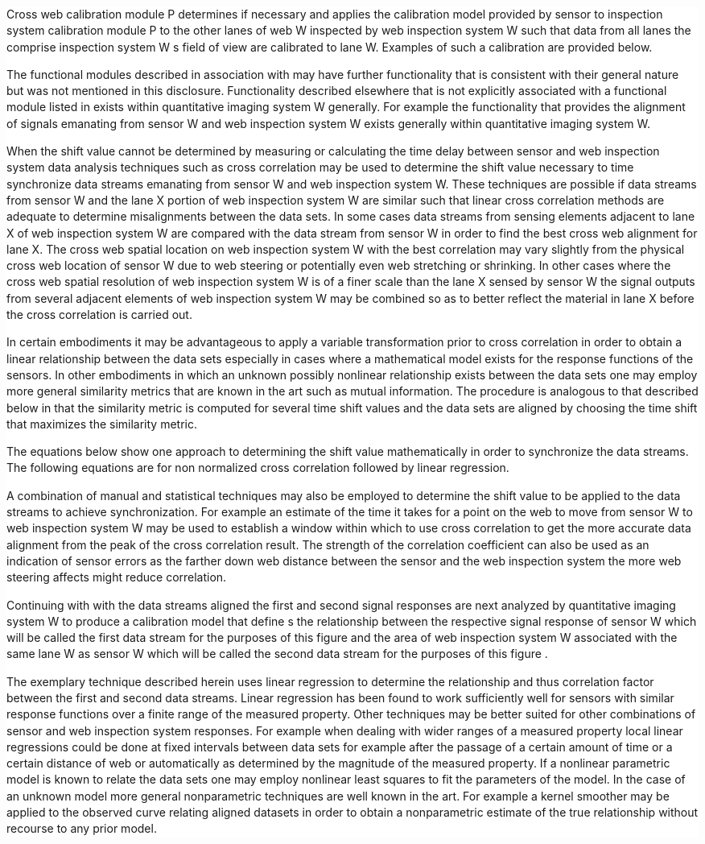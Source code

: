 Cross web calibration module P determines if necessary and applies the calibration model provided by sensor to inspection system calibration module P to the other lanes of web W inspected by web inspection system W such that data from all lanes the comprise inspection system W s field of view are calibrated to lane W. Examples of such a calibration are provided below.

The functional modules described in association with may have further functionality that is consistent with their general nature but was not mentioned in this disclosure. Functionality described elsewhere that is not explicitly associated with a functional module listed in exists within quantitative imaging system W generally. For example the functionality that provides the alignment of signals emanating from sensor W and web inspection system W exists generally within quantitative imaging system W.

When the shift value cannot be determined by measuring or calculating the time delay between sensor and web inspection system data analysis techniques such as cross correlation may be used to determine the shift value necessary to time synchronize data streams emanating from sensor W and web inspection system W. These techniques are possible if data streams from sensor W and the lane X portion of web inspection system W are similar such that linear cross correlation methods are adequate to determine misalignments between the data sets. In some cases data streams from sensing elements adjacent to lane X of web inspection system W are compared with the data stream from sensor W in order to find the best cross web alignment for lane X. The cross web spatial location on web inspection system W with the best correlation may vary slightly from the physical cross web location of sensor W due to web steering or potentially even web stretching or shrinking. In other cases where the cross web spatial resolution of web inspection system W is of a finer scale than the lane X sensed by sensor W the signal outputs from several adjacent elements of web inspection system W may be combined so as to better reflect the material in lane X before the cross correlation is carried out.

In certain embodiments it may be advantageous to apply a variable transformation prior to cross correlation in order to obtain a linear relationship between the data sets especially in cases where a mathematical model exists for the response functions of the sensors. In other embodiments in which an unknown possibly nonlinear relationship exists between the data sets one may employ more general similarity metrics that are known in the art such as mutual information. The procedure is analogous to that described below in that the similarity metric is computed for several time shift values and the data sets are aligned by choosing the time shift that maximizes the similarity metric.

The equations below show one approach to determining the shift value mathematically in order to synchronize the data streams. The following equations are for non normalized cross correlation followed by linear regression.

A combination of manual and statistical techniques may also be employed to determine the shift value to be applied to the data streams to achieve synchronization. For example an estimate of the time it takes for a point on the web to move from sensor W to web inspection system W may be used to establish a window within which to use cross correlation to get the more accurate data alignment from the peak of the cross correlation result. The strength of the correlation coefficient can also be used as an indication of sensor errors as the farther down web distance between the sensor and the web inspection system the more web steering affects might reduce correlation.

Continuing with with the data streams aligned the first and second signal responses are next analyzed by quantitative imaging system W to produce a calibration model that define s the relationship between the respective signal response of sensor W which will be called the first data stream for the purposes of this figure and the area of web inspection system W associated with the same lane W as sensor W which will be called the second data stream for the purposes of this figure .

The exemplary technique described herein uses linear regression to determine the relationship and thus correlation factor between the first and second data streams. Linear regression has been found to work sufficiently well for sensors with similar response functions over a finite range of the measured property. Other techniques may be better suited for other combinations of sensor and web inspection system responses. For example when dealing with wider ranges of a measured property local linear regressions could be done at fixed intervals between data sets for example after the passage of a certain amount of time or a certain distance of web or automatically as determined by the magnitude of the measured property. If a nonlinear parametric model is known to relate the data sets one may employ nonlinear least squares to fit the parameters of the model. In the case of an unknown model more general nonparametric techniques are well known in the art. For example a kernel smoother may be applied to the observed curve relating aligned datasets in order to obtain a nonparametric estimate of the true relationship without recourse to any prior model.
